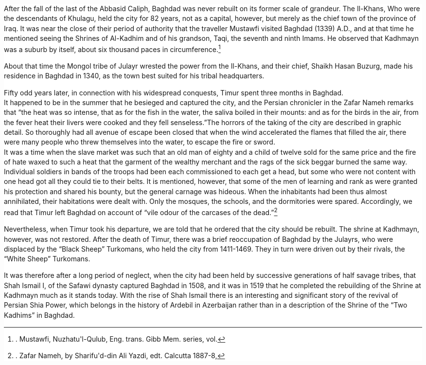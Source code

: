 After the fall of the last of the Abbasid Caliph, Baghdad was never
rebuilt on its former scale of grandeur. The Il-Khans, Who were the
descendants of Khulagu, held the city for 82 years, not as a capital,
however, but merely as the chief town of the province of Iraq. It was
near the close of their period of authority that the traveller Mustawfi
visited Baghdad (1339) A.D., and at that time he mentioned seeing the
Shrines of Al-Kadhim and of his grandson, Taqi, the seventh and ninth
Imams. He observed that Kadhmayn was a suburb by itself, about six
thousand paces in circumference.[^16]

About that time the Mongol tribe of Julayr wrested the power from the
Il-Khans, and their chief, Shaikh Hasan Buzurg, made his residence in
Baghdad in 1340, as the town best suited for his tribal headquarters.

Fifty odd years later, in connection with his widespread conquests,
Timur spent three months in Baghdad.  
 It happened to be in the summer that he besieged and captured the city,
and the Persian chronicler in the Zafar Nameh remarks that “the heat was
so intense, that as for the fish in the water, the saliva boiled in
their mounts: and as for the birds in the air, from the fever heat their
livers were cooked and they fell senseless.”The horrors of the taking of
the city are described in graphic detail. So thoroughly had all avenue
of escape been closed that when the wind accelerated the flames that
filled the air, there were many people who threw themselves into the
water, to escape the fire or sword.  
 It was a time when the slave market was such that an old man of eighty
and a child of twelve sold for the same price and the fire of hate waxed
to such a heat that the garment of the wealthy merchant and the rags of
the sick beggar burned the same way. Individual soldiers in bands of the
troops had been each commissioned to each get a head, but some who were
not content with one head got all they could tie to their belts. It is
mentioned, however, that some of the men of learning and rank as were
granted his protection and shared his bounty, but the general carnage
was hideous. When the inhabitants had been thus almost annihilated,
their habitations were dealt with. Only the mosques, the schools, and
the dormitories were spared. Accordingly, we read that Timur left
Baghdad on account of “vile odour of the carcases of the dead.”[^17]

Nevertheless, when Timur took his departure, we are told that he ordered
that the city should be rebuilt. The shrine at Kadhmayn, however, was
not restored. After the death of Timur, there was a brief reoccupation
of Baghdad by the Julayrs, who were displaced by the “Black Sheep”
Turkomans, who held the city from 1411-1469. They in turn were driven
out by their rivals, the “White Sheep” Turkomans.

It was therefore after a long period of neglect, when the city had been
held by successive generations of half savage tribes, that Shah Ismail
I, of the Safawi dynasty captured Baghdad in 1508, and it was in 1519
that he completed the rebuilding of the Shrine at Kadhmayn much as it
stands today. With the rise of Shah Ismail there is an interesting and
significant story of the revival of Persian Shia Power, which belongs in
the history of Ardebil in Azerbaijan rather than in a description of the
Shrine of the “Two Kadhims” in Baghdad.


[^1]: . Ibn Sa'd, Tabakat, VII, ii, pp. 68, I. 18; 99, I. 21; & 80, I.
[^2]: . Yakubi, Tarikh, edit, Houtsma, Vol. 11, P. 499.
[^3]: . Kulaini, Usul al-Kafi P. 203.
[^4]: . Majlisi, Toafatu's- Za'irin, pp. 308 fi.
[^5]: . Majiisi, op. cit., p. 309.
[^6]: . Ibn al-Athir, Kamil, viii, p. 177.
[^7]: . Browne, Persian Literature in Modern Times, p. 31.
[^8]: . Le Strange, Baghdad during the Abbasid Caliphate, p. 162.
[^9]: . Le Strange, Op. cit., p. 164.
[^10]: . Le Strange, Op. cit., p. 163.
[^11]: . Ibn Jubayr, Travels, Wright's text revised by de Goeje, P. 226.
[^12]: . lbn Tiktaka, Kitab al- Fakhri, p. 163.
[^13]: . Howarth, History of the Mongols, iii, pp. 126, 127.
[^14]: . Travels of Marco Polo the Venitian, ch. viii.
[^15]: . Howarth, Op. cit. pp. 127-131.
[^16]: . Mustawfi, Nuzhatu'l-Qulub, Eng. trans. Gibb Mem. series, vol.
[^17]: . Zafar Nameh, by Sharifu'd-din Ali Yazdi, edt. Calcutta 1887-8,